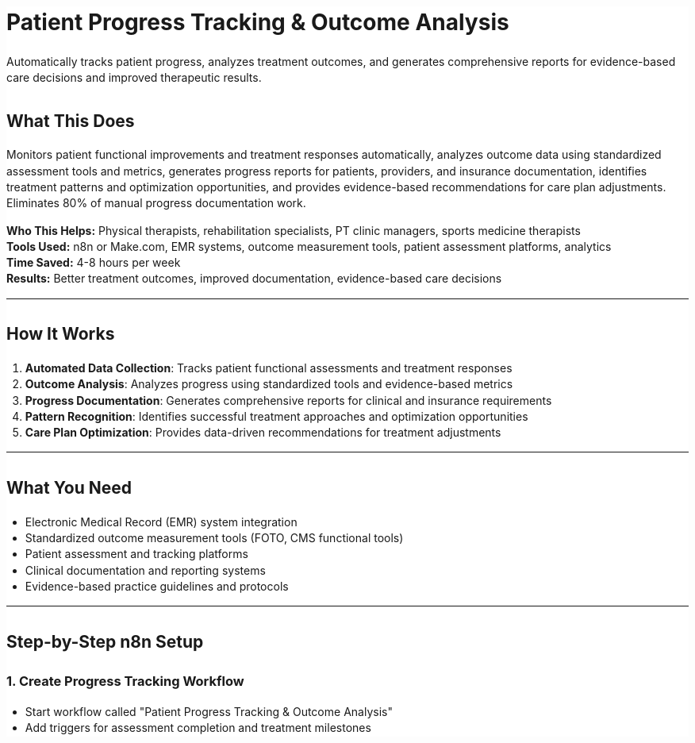 # Patient Progress Tracking & Outcome Analysis

Automatically tracks patient progress, analyzes treatment outcomes, and generates comprehensive reports for evidence-based care decisions and improved therapeutic results.

## What This Does

Monitors patient functional improvements and treatment responses automatically, analyzes outcome data using standardized assessment tools and metrics, generates progress reports for patients, providers, and insurance documentation, identifies treatment patterns and optimization opportunities, and provides evidence-based recommendations for care plan adjustments. Eliminates 80% of manual progress documentation work.

**Who This Helps:** Physical therapists, rehabilitation specialists, PT clinic managers, sports medicine therapists  
**Tools Used:** n8n or Make.com, EMR systems, outcome measurement tools, patient assessment platforms, analytics  
**Time Saved:** 4-8 hours per week  
**Results:** Better treatment outcomes, improved documentation, evidence-based care decisions  

---

## How It Works

1. **Automated Data Collection**: Tracks patient functional assessments and treatment responses
2. **Outcome Analysis**: Analyzes progress using standardized tools and evidence-based metrics
3. **Progress Documentation**: Generates comprehensive reports for clinical and insurance requirements
4. **Pattern Recognition**: Identifies successful treatment approaches and optimization opportunities
5. **Care Plan Optimization**: Provides data-driven recommendations for treatment adjustments

---

## What You Need

- Electronic Medical Record (EMR) system integration
- Standardized outcome measurement tools (FOTO, CMS functional tools)
- Patient assessment and tracking platforms
- Clinical documentation and reporting systems
- Evidence-based practice guidelines and protocols

---

## Step-by-Step n8n Setup

### 1. Create Progress Tracking Workflow
- Start workflow called "Patient Progress Tracking & Outcome Analysis"
- Add triggers for assessment completion and treatment milestones
